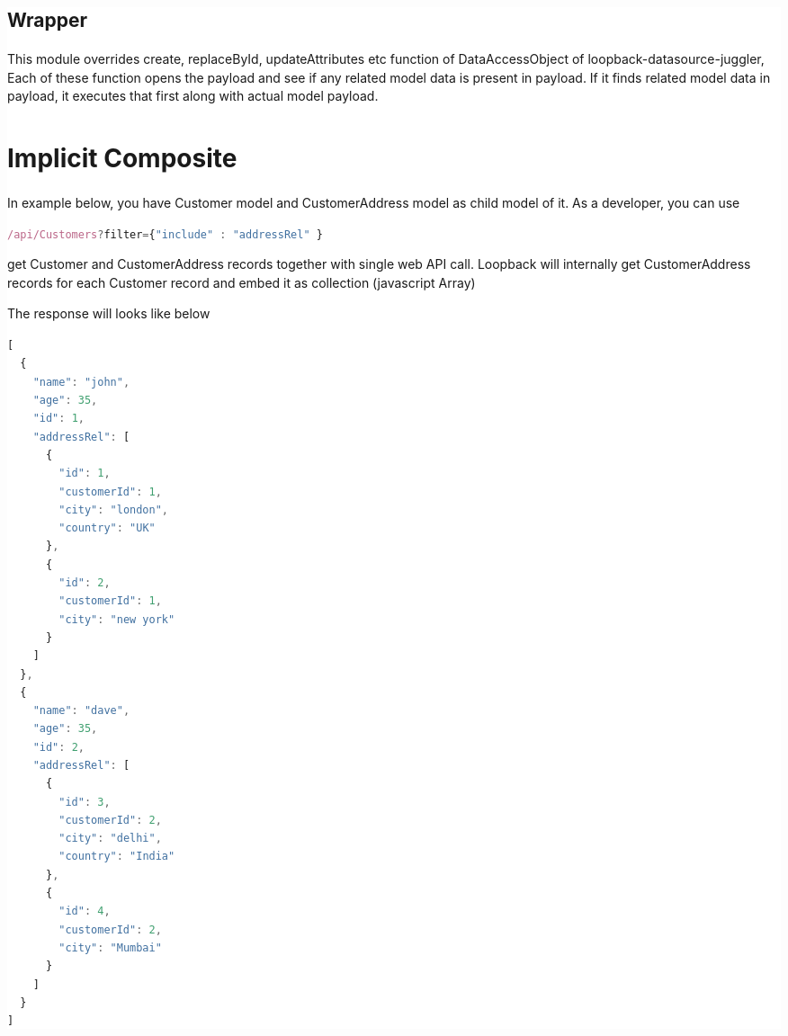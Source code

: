 ## Wrapper

This module overrides create, replaceById, updateAttributes etc function of DataAccessObject of loopback-datasource-juggler, Each of these function opens the payload and see if any related model data is present in payload.
If it finds related model data in payload, it executes that first along with actual model payload.




# Implicit Composite

In example below, you have Customer model and CustomerAddress model as child model of it. As a developer, you can use

```javascript
/api/Customers?filter={"include" : "addressRel" }
```

get Customer and CustomerAddress records together with single web API call.
Loopback will internally get CustomerAddress records for each Customer record and embed it as collection (javascript Array)

The response will looks like below


```javascript
[
  {
    "name": "john",
    "age": 35,
    "id": 1,
    "addressRel": [
      {
        "id": 1,
        "customerId": 1,
        "city": "london",
        "country": "UK"
      },
      {
        "id": 2,
        "customerId": 1,
        "city": "new york"
      }
    ]
  },
  {
    "name": "dave",
    "age": 35,
    "id": 2,
    "addressRel": [
      {
        "id": 3,
        "customerId": 2,
        "city": "delhi",
        "country": "India"
      },
      {
        "id": 4,
        "customerId": 2,
        "city": "Mumbai"
      }
    ]
  }
]
```
